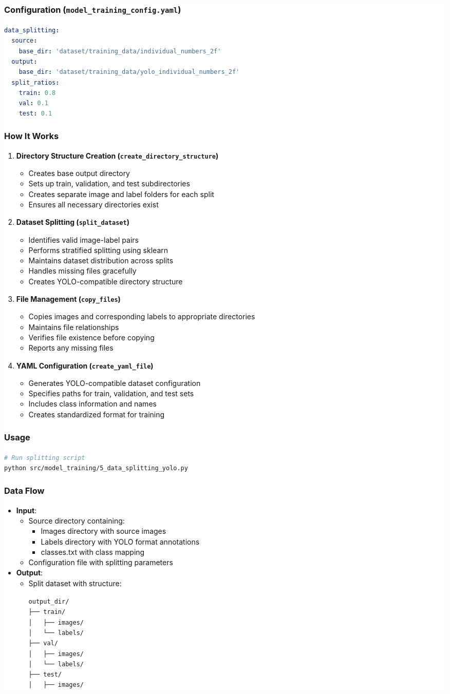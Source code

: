 ### Configuration (`model_training_config.yaml`)
```yaml
data_splitting:
  source:
    base_dir: 'dataset/training_data/individual_numbers_2f'
  output:
    base_dir: 'dataset/training_data/yolo_individual_numbers_2f'
  split_ratios:
    train: 0.8
    val: 0.1
    test: 0.1
```

### How It Works
1. **Directory Structure Creation (`create_directory_structure`)**
   - Creates base output directory
   - Sets up train, validation, and test subdirectories
   - Creates separate image and label folders for each split
   - Ensures all necessary directories exist

2. **Dataset Splitting (`split_dataset`)**
   - Identifies valid image-label pairs
   - Performs stratified splitting using sklearn
   - Maintains dataset distribution across splits
   - Handles missing files gracefully
   - Creates YOLO-compatible directory structure

3. **File Management (`copy_files`)**
   - Copies images and corresponding labels to appropriate directories
   - Maintains file relationships
   - Verifies file existence before copying
   - Reports any missing files

4. **YAML Configuration (`create_yaml_file`)**
   - Generates YOLO-compatible dataset configuration
   - Specifies paths for train, validation, and test sets
   - Includes class information and names
   - Creates standardized format for training

### Usage
```bash
# Run splitting script
python src/model_training/5_data_splitting_yolo.py
```

### Data Flow
- **Input**:
  - Source directory containing:
    - Images directory with source images
    - Labels directory with YOLO format annotations
    - classes.txt with class mapping
  - Configuration file with splitting parameters
- **Output**:
  - Split dataset with structure:
    ```
    output_dir/
    ├── train/
    │   ├── images/
    │   └── labels/
    ├── val/
    │   ├── images/
    │   └── labels/
    ├── test/
    │   ├── images/